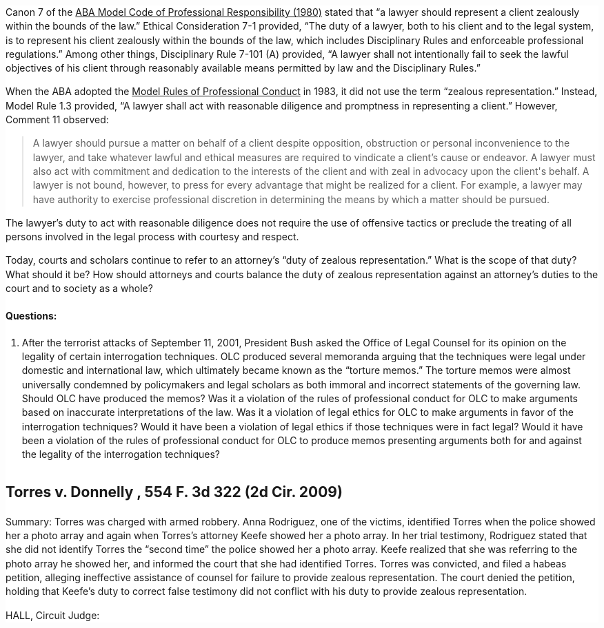 Canon 7 of the [ABA Model Code of Professional Responsibility (1980)](LINK) stated that “a lawyer should represent a client zealously within the bounds of the law.” Ethical Consideration 7-1 provided, “The duty of a lawyer, both to his client and to the legal system, is to represent his client zealously within the bounds of the law, which includes Disciplinary Rules and enforceable professional regulations.” Among other things, Disciplinary Rule 7-101 (A) provided, “A lawyer shall not intentionally fail to seek the lawful objectives of his client through reasonably available means permitted by law and the Disciplinary Rules.”  

When the ABA adopted the [Model Rules of Professional Conduct](LINK) in 1983, it did not use the term “zealous representation.” Instead, Model Rule 1.3 provided, “A lawyer shall act with reasonable diligence and promptness in representing a client.” However, Comment 11 observed:  

> A lawyer should pursue a matter on behalf of a client despite opposition, obstruction or personal inconvenience to the lawyer, and take whatever lawful and ethical measures are required to vindicate a client’s cause or endeavor. A lawyer must also act with commitment and dedication to the interests of the client and with zeal in advocacy upon the client's behalf. A lawyer is not bound, however, to press for every advantage that might be realized for a client. For example, a lawyer may have authority to exercise professional discretion in determining the means by which a matter should be pursued.    

The lawyer’s duty to act with reasonable diligence does not require the use of offensive tactics or preclude the treating of all persons involved in the legal process with courtesy and respect.  

Today, courts and scholars continue to refer to an attorney’s “duty of zealous representation.” What is the scope of that duty? What should it be? How should attorneys and courts balance the duty of zealous representation against an attorney’s duties to the court and to society as a whole?   

#### Questions:  

1. After the terrorist attacks of September 11, 2001, President Bush asked the Office of Legal Counsel for its opinion on the legality of certain interrogation techniques. OLC produced several memoranda arguing that the techniques were legal under domestic and international law, which ultimately became known as the “torture memos.” The torture memos were almost universally condemned by policymakers and legal scholars as both immoral and incorrect statements of the governing law. Should OLC have produced the memos? Was it a violation of the rules of professional conduct for OLC to make arguments based on inaccurate interpretations of the law. Was it a violation of legal ethics for OLC to make arguments in favor of the interrogation techniques? Would it have been a violation of legal ethics if those techniques were in fact legal? Would it have been a violation of the rules of professional conduct for OLC to produce memos presenting arguments both for and against the legality of the interrogation techniques?   

## Torres v. Donnelly , 554 F. 3d 322 (2d Cir. 2009)  

Summary: Torres was charged with armed robbery. Anna Rodriguez, one of the victims, identified Torres when the police showed her a photo array and again when Torres’s attorney Keefe showed her a photo array. In her trial testimony, Rodriguez stated that she did not identify Torres the “second time” the police showed her a photo array. Keefe realized that she was referring to the photo array he showed her, and informed the court that she had identified Torres. Torres was convicted, and filed a habeas petition, alleging ineffective assistance of counsel for failure to provide zealous representation. The court denied the petition, holding that Keefe’s duty to correct false testimony did not conflict with his duty to provide zealous representation.  

HALL, Circuit Judge:  
